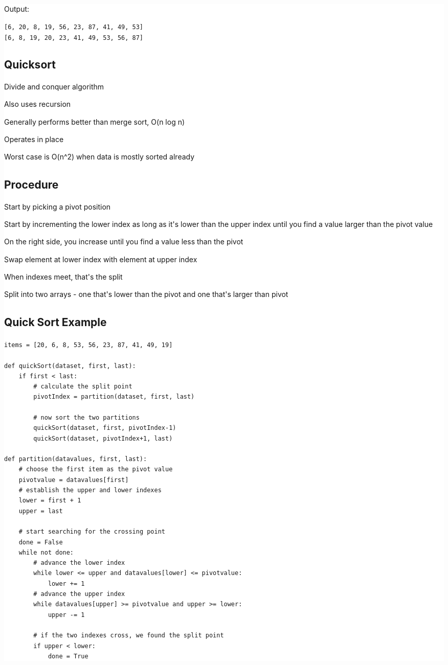 Output:

```
[6, 20, 8, 19, 56, 23, 87, 41, 49, 53]
[6, 8, 19, 20, 23, 41, 49, 53, 56, 87]
```

## Quicksort

Divide and conquer algorithm

Also uses recursion

Generally performs better than merge sort, O(n log n)

Operates in place

Worst case is O(n^2) when data is mostly sorted already

## Procedure

Start by picking a pivot position

Start by incrementing the lower index as long as it's lower than the upper index until you find a value larger than the pivot value

On the right side, you increase until you find a value less than the pivot

Swap element at lower index with element at upper index

When indexes meet, that's the split

Split into two arrays - one that's lower than the pivot and one that's larger than pivot

## Quick Sort Example

```
items = [20, 6, 8, 53, 56, 23, 87, 41, 49, 19]

def quickSort(dataset, first, last):
    if first < last:
        # calculate the split point
        pivotIndex = partition(dataset, first, last)

        # now sort the two partitions
        quickSort(dataset, first, pivotIndex-1)
        quickSort(dataset, pivotIndex+1, last)

def partition(datavalues, first, last):
    # choose the first item as the pivot value
    pivotvalue = datavalues[first]
    # establish the upper and lower indexes
    lower = first + 1
    upper = last

    # start searching for the crossing point
    done = False
    while not done:
        # advance the lower index
        while lower <= upper and datavalues[lower] <= pivotvalue:
            lower += 1
        # advance the upper index
        while datavalues[upper] >= pivotvalue and upper >= lower:
            upper -= 1

        # if the two indexes cross, we found the split point
        if upper < lower:
            done = True
```